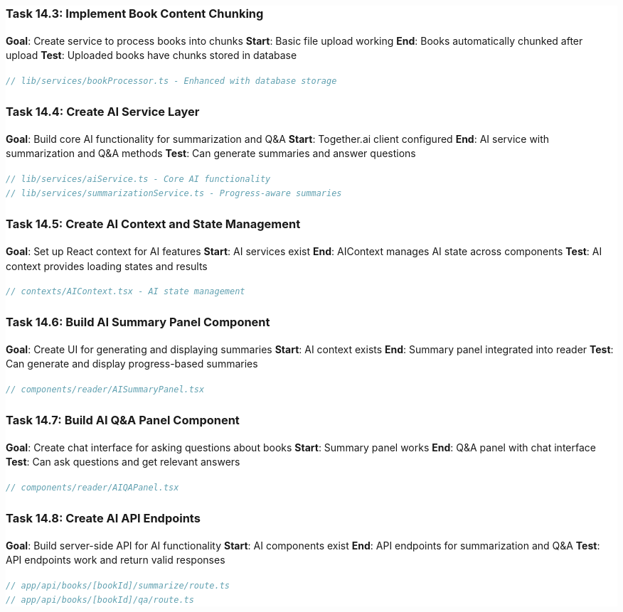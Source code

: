 ### Task 14.3: Implement Book Content Chunking
**Goal**: Create service to process books into chunks
**Start**: Basic file upload working
**End**: Books automatically chunked after upload
**Test**: Uploaded books have chunks stored in database
```typescript
// lib/services/bookProcessor.ts - Enhanced with database storage
```

### Task 14.4: Create AI Service Layer
**Goal**: Build core AI functionality for summarization and Q&A
**Start**: Together.ai client configured
**End**: AI service with summarization and Q&A methods
**Test**: Can generate summaries and answer questions
```typescript
// lib/services/aiService.ts - Core AI functionality
// lib/services/summarizationService.ts - Progress-aware summaries
```

### Task 14.5: Create AI Context and State Management
**Goal**: Set up React context for AI features
**Start**: AI services exist
**End**: AIContext manages AI state across components
**Test**: AI context provides loading states and results
```typescript
// contexts/AIContext.tsx - AI state management
```

### Task 14.6: Build AI Summary Panel Component
**Goal**: Create UI for generating and displaying summaries
**Start**: AI context exists
**End**: Summary panel integrated into reader
**Test**: Can generate and display progress-based summaries
```typescript
// components/reader/AISummaryPanel.tsx
```

### Task 14.7: Build AI Q&A Panel Component
**Goal**: Create chat interface for asking questions about books
**Start**: Summary panel works
**End**: Q&A panel with chat interface
**Test**: Can ask questions and get relevant answers
```typescript
// components/reader/AIQAPanel.tsx
```

### Task 14.8: Create AI API Endpoints
**Goal**: Build server-side API for AI functionality
**Start**: AI components exist
**End**: API endpoints for summarization and Q&A
**Test**: API endpoints work and return valid responses
```typescript
// app/api/books/[bookId]/summarize/route.ts
// app/api/books/[bookId]/qa/route.ts
```
